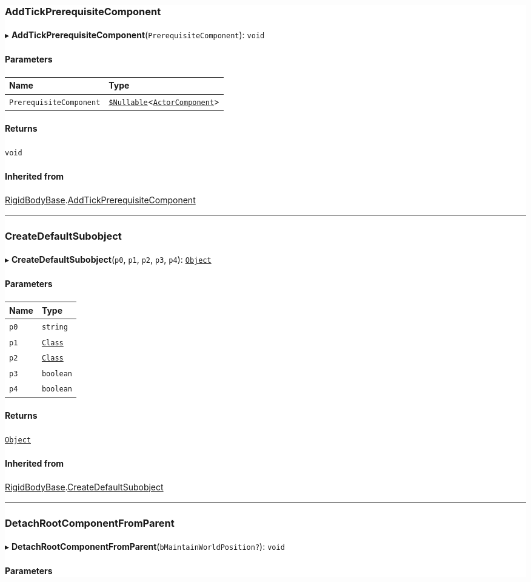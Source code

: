 ### AddTickPrerequisiteComponent

▸ **AddTickPrerequisiteComponent**(`PrerequisiteComponent`): `void`

#### Parameters

| Name | Type |
| :------ | :------ |
| `PrerequisiteComponent` | [`$Nullable`](../modules/puerts.md#$nullable)<[`ActorComponent`](ue_ue.ActorComponent.md)\> |

#### Returns

`void`

#### Inherited from

[RigidBodyBase](ue_ue.RigidBodyBase.md).[AddTickPrerequisiteComponent](ue_ue.RigidBodyBase.md#addtickprerequisitecomponent)

___

### CreateDefaultSubobject

▸ **CreateDefaultSubobject**(`p0`, `p1`, `p2`, `p3`, `p4`): [`Object`](ue_ue.Object.md)

#### Parameters

| Name | Type |
| :------ | :------ |
| `p0` | `string` |
| `p1` | [`Class`](ue_ue.Class.md) |
| `p2` | [`Class`](ue_ue.Class.md) |
| `p3` | `boolean` |
| `p4` | `boolean` |

#### Returns

[`Object`](ue_ue.Object.md)

#### Inherited from

[RigidBodyBase](ue_ue.RigidBodyBase.md).[CreateDefaultSubobject](ue_ue.RigidBodyBase.md#createdefaultsubobject)

___

### DetachRootComponentFromParent

▸ **DetachRootComponentFromParent**(`bMaintainWorldPosition?`): `void`

#### Parameters
